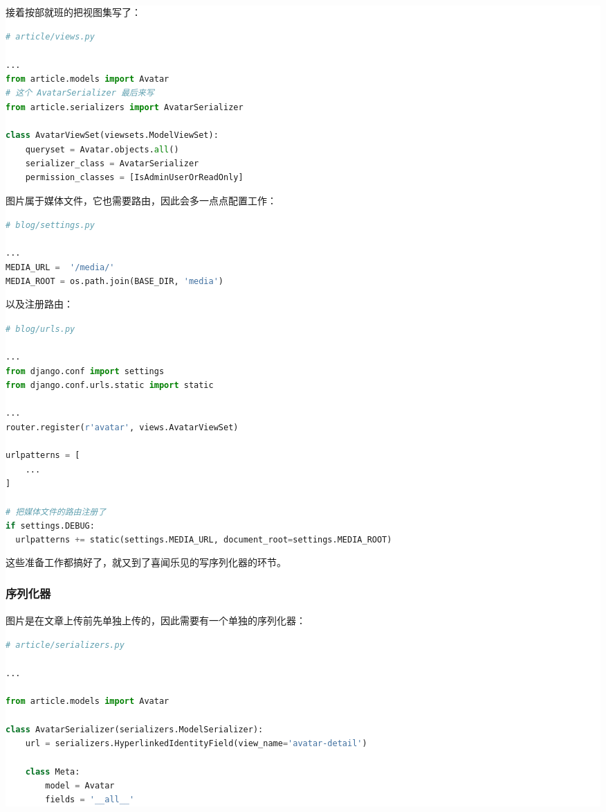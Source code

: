 接着按部就班的把视图集写了：

```python
# article/views.py

...
from article.models import Avatar
# 这个 AvatarSerializer 最后来写
from article.serializers import AvatarSerializer

class AvatarViewSet(viewsets.ModelViewSet):
    queryset = Avatar.objects.all()
    serializer_class = AvatarSerializer
    permission_classes = [IsAdminUserOrReadOnly]
```

图片属于媒体文件，它也需要路由，因此会多一点点配置工作：

```python
# blog/settings.py

...
MEDIA_URL =  '/media/'
MEDIA_ROOT = os.path.join(BASE_DIR, 'media')
```

以及注册路由：

```python
# blog/urls.py

...
from django.conf import settings
from django.conf.urls.static import static

...
router.register(r'avatar', views.AvatarViewSet)

urlpatterns = [
    ...
]

# 把媒体文件的路由注册了
if settings.DEBUG:
  urlpatterns += static(settings.MEDIA_URL, document_root=settings.MEDIA_ROOT)
```

这些准备工作都搞好了，就又到了喜闻乐见的写序列化器的环节。

### 序列化器

图片是在文章上传前先单独上传的，因此需要有一个单独的序列化器：

```python
# article/serializers.py

...

from article.models import Avatar

class AvatarSerializer(serializers.ModelSerializer):
    url = serializers.HyperlinkedIdentityField(view_name='avatar-detail')

    class Meta:
        model = Avatar
        fields = '__all__'
```
